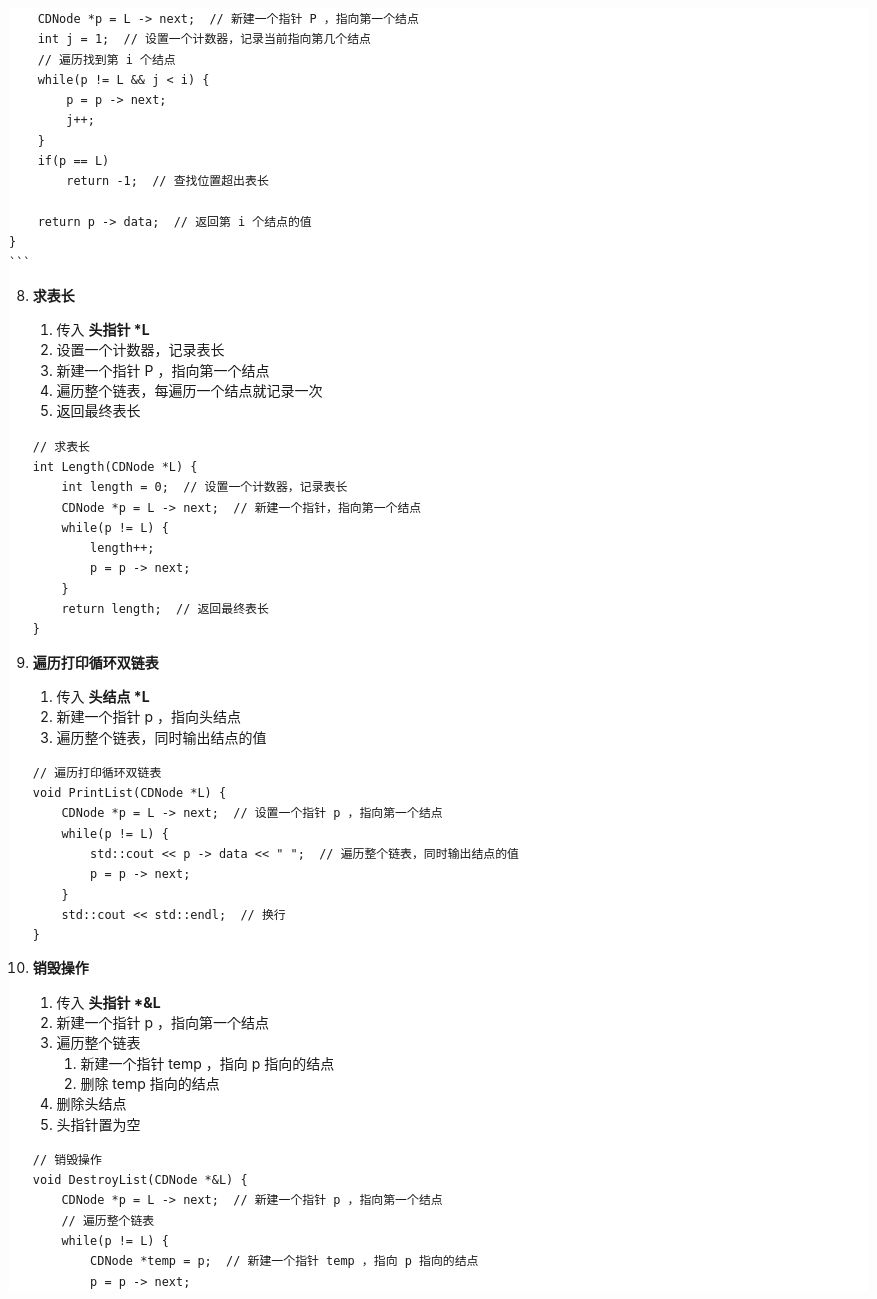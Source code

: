         CDNode *p = L -> next;  // 新建一个指针 P ，指向第一个结点
        int j = 1;  // 设置一个计数器，记录当前指向第几个结点
        // 遍历找到第 i 个结点
        while(p != L && j < i) {
            p = p -> next;
            j++;
        }
        if(p == L)
            return -1;  // 查找位置超出表长
        
        return p -> data;  // 返回第 i 个结点的值
    }
    ```

8. **求表长**
    1. 传入 **头指针 \*L**
    2. 设置一个计数器，记录表长
    3. 新建一个指针 P ，指向第一个结点
    4. 遍历整个链表，每遍历一个结点就记录一次
    5. 返回最终表长
    ```
    // 求表长
    int Length(CDNode *L) {
        int length = 0;  // 设置一个计数器，记录表长
        CDNode *p = L -> next;  // 新建一个指针，指向第一个结点
        while(p != L) {
            length++;
            p = p -> next;
        }
        return length;  // 返回最终表长
    }
    ```

9. **遍历打印循环双链表**
    1. 传入 **头结点 \*L**
    2. 新建一个指针 p ，指向头结点
    3. 遍历整个链表，同时输出结点的值
    ```
    // 遍历打印循环双链表
    void PrintList(CDNode *L) {
        CDNode *p = L -> next;  // 设置一个指针 p ，指向第一个结点
        while(p != L) {
            std::cout << p -> data << " ";  // 遍历整个链表，同时输出结点的值
            p = p -> next;
        }
        std::cout << std::endl;  // 换行
    }
    ```

10. **销毁操作**
    1.  传入 **头指针 \*&L**
    2.  新建一个指针 p ，指向第一个结点
    3.  遍历整个链表
        1.  新建一个指针 temp ，指向 p 指向的结点
        2.  删除 temp 指向的结点
    4.  删除头结点
    5.  头指针置为空
    ```
    // 销毁操作
    void DestroyList(CDNode *&L) {
        CDNode *p = L -> next;  // 新建一个指针 p ，指向第一个结点
        // 遍历整个链表
        while(p != L) {
            CDNode *temp = p;  // 新建一个指针 temp ，指向 p 指向的结点
            p = p -> next;